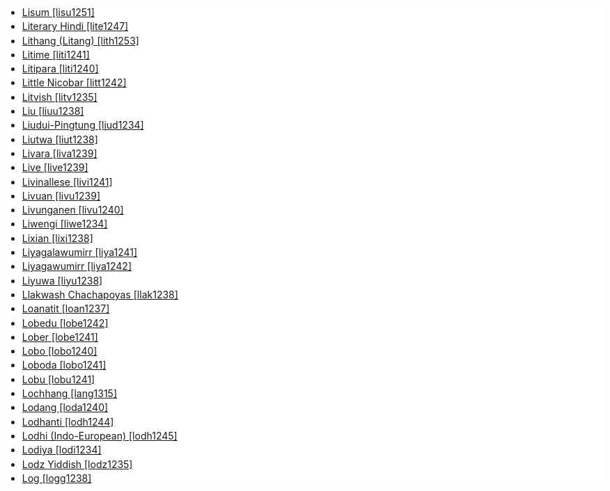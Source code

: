 - [Lisum [lisu1251]](tree/aust1307/mala1545/nort3253/kaya1335/kaya1336/kaya1333/reja1244/reja1241/lisu1251/md.ini)
- [Literary Hindi [lite1247]](tree/indo1319/indo1320/indo1321/indo1322/subc1234/west2812/hind1270/hind1269/lite1247/md.ini)
- [Lithang (Litang) [lith1253]](tree/sino1245/bodi1256/bodi1257/oldm1245/tibe1276/late1253/kham1299/kham1282/east2344/lith1253/md.ini)
- [Litime [liti1241]](tree/atla1278/volt1241/kwav1236/kato1245/kpos1239/ikpo1238/liti1241/md.ini)
- [Litipara [liti1240]](tree/drav1251/nort2698/kuru1300/malt1248/saur1249/liti1240/md.ini)
- [Little Nicobar [litt1242]](tree/aust1305/nico1262/nucl1758/cent2305/sout2689/litt1242/md.ini)
- [Litvish [litv1235]](tree/indo1319/germ1287/nort3152/west2793/high1289/fran1268/east2832/yidd1255/east2295/nort2632/litv1235/md.ini)
- [Liu [liuu1238]](tree/atla1278/volt1241/nort3149/came1255/samb1322/samb1323/nort3259/vere1249/vere1250/koma1266/liuu1238/md.ini)
- [Liudui-Pingtung [liud1234]](tree/sino1245/sini1245/clas1255/midd1354/hakk1236/sanh1239/liud1234/md.ini)
- [Liutwa [liut1238]](tree/atla1278/volt1241/benu1247/bant1294/sout3152/narr1281/cent2260/kele1261/kele1263/sopo1239/poke1238/liut1238/md.ini)
- [Livara [liva1239]](tree/aust1307/mala1545/cent2237/east2712/ocea1241/nort3195/cent2269/epie1239/efat1236/nort3222/nort2836/liva1239/md.ini)
- [Live [live1239]](tree/sino1245/kuki1245/anga1312/aoic1235/loth1237/live1239/md.ini)
- [Livinallese [livi1241]](tree/indo1319/ital1284/lati1262/lati1263/impe1234/roma1334/ital1285/west2813/shif1234/nort3208/gall1280/ladi1250/livi1241/md.ini)
- [Livuan [livu1239]](tree/aust1307/mala1545/cent2237/east2712/ocea1241/west2818/meso1253/newi1242/stge1234/patp1244/mini1257/kuan1248/livu1239/md.ini)
- [Livunganen [livu1240]](tree/aust1307/mala1545/grea1284/mano1276/cent2255/east2778/west2829/west2554/ilia1236/livu1240/md.ini)
- [Liwengi [liwe1234]](tree/atla1278/volt1241/benu1247/bant1294/sout3152/narr1281/east2731/nort3203/sout3185/bena1273/bena1262/liwe1234/md.ini)
- [Lixian [lixi1238]](tree/sino1245/burm1265/naqi1236/qian1263/rgya1241/core1262/situ1238/lixi1238/md.ini)
- [Liyagalawumirr [liya1241]](tree/pama1250/yuul1239/sout3142/sout3149/dhuw1248/west2439/dhuw1249/liya1241/md.ini)
- [Liyagawumirr [liya1242]](tree/pama1250/yuul1239/sout3142/sout3149/dhuw1248/west2439/dhuw1249/liya1242/md.ini)
- [Liyuwa [liyu1238]](tree/atla1278/volt1241/benu1247/bant1294/sout3152/narr1281/cent2260/grea1287/west2833/sima1262/sima1258/liyu1238/md.ini)
- [Llakwash Chachapoyas [llak1238]](tree/quec1387/quec1388/quec1384/sanm1306/chac1250/llak1238/md.ini)
- [Loanatit [loan1237]](tree/aust1307/mala1545/cent2237/east2712/ocea1241/sout3173/sout2868/tann1242/nort3218/lena1238/loan1237/md.ini)
- [Lobedu [lobe1242]](tree/atla1278/volt1241/benu1247/bant1294/sout3152/narr1281/east2731/sout3180/soth1250/soth1251/soth1248/soth1252/nort3233/sepe1241/pedi1238/lobe1242/md.ini)
- [Lober [lobe1241]](tree/atla1278/volt1241/nort3149/gura1261/cent2243/nort2777/bwam1248/otiv1239/nucl1743/gurm1247/west2461/nucl1748/nort3234/safa1246/daga1276/nort3237/nort2780/lobe1241/md.ini)
- [Lobo [lobo1240]](tree/atla1278/volt1241/benu1247/bant1294/sout3152/narr1281/cent2260/grea1286/ngir1248/ngir1249/ngir1252/ngir1254/libi1251/libi1242/maba1270/lobo1240/md.ini)
- [Loboda [lobo1241]](tree/aust1307/mala1545/cent2237/east2712/ocea1241/west2818/papu1253/nucl1744/nort2848/dobu1240/dobu1241/lobo1241/md.ini)
- [Lobu [lobu1241]](tree/aust1307/mala1545/nort3253/sout3154/grea1293/pait1248/uppe1426/lana1236/lobu1241/md.ini)
- [Lochhang [lang1315]](tree/sino1245/brah1260/kony1246/kony1249/tang1379/tase1235/sout3320/lang1315/md.ini)
- [Lodang [loda1240]](tree/aust1307/mala1545/sout2923/seko1241/seko1243/loda1240/md.ini)
- [Lodhanti [lodh1244]](tree/indo1319/indo1320/indo1321/indo1322/subc1234/west2812/bund1252/bund1253/lodh1244/md.ini)
- [Lodhi (Indo-European) [lodh1245]](tree/indo1319/indo1320/indo1321/indo1322/subc1234/east2726/powa1246/lodh1245/md.ini)
- [Lodiya [lodi1234]](tree/atla1278/volt1241/benu1247/bant1294/sout3152/narr1281/cent2260/grea1286/kela1261/vieu1234/nkut1239/tete1254/tete1250/lodi1234/md.ini)
- [Lodz Yiddish [lodz1235]](tree/indo1319/germ1287/nort3152/west2793/high1289/fran1268/east2832/yidd1255/east2295/mide1238/lodz1235/md.ini)
- [Log [logg1238]](tree/atla1278/volt1241/benu1247/bant1294/sout3152/narr1281/bant1295/basa1283/basa1289/basa1290/basa1284/logg1238/md.ini)